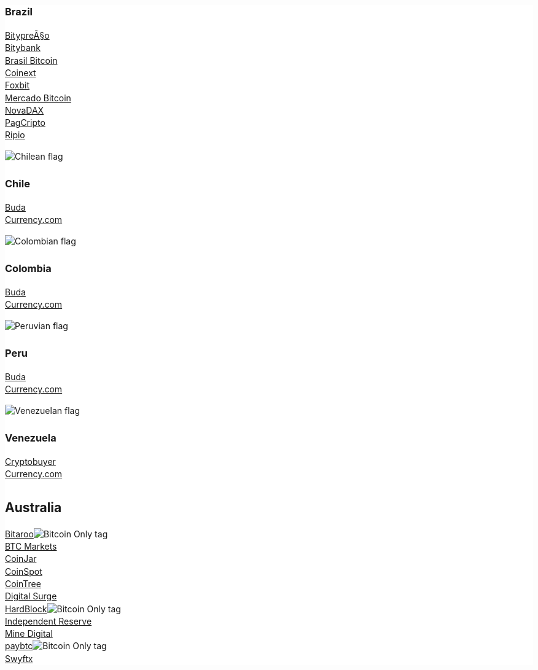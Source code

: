 ### Brazil

[BitypreÃ§o](https://bitypreco.com/)  
[Bitybank](https://bitybank.com.br/)  
[Brasil Bitcoin](https://brasilbitcoin.com.br/)  
[Coinext](https://coinext.com.br/)  
[Foxbit](https://foxbit.com.br/)  
[Mercado Bitcoin](https://mercadobitcoin.com.br/)  
[NovaDAX](https://novadax.com.br/)  
[PagCripto](https://pagcripto.com.br/)  
[Ripio](https://ripio.com/)

![Chilean flag](/img/flags/CL.svg?1716491272)

### Chile

[Buda](https://www.buda.com/)  
[Currency.com](https://currency.com/)

![Colombian flag](/img/flags/CO.svg?1716491272)

### Colombia

[Buda](https://www.buda.com/)  
[Currency.com](https://currency.com/)

![Peruvian flag](/img/flags/PE.png?1716491272)

### Peru

[Buda](https://www.buda.com/)  
[Currency.com](https://currency.com/)

![Venezuelan flag](/img/flags/VE.svg?1716491272)

### Venezuela

[Cryptobuyer](https://cryptobuyer.com/)  
[Currency.com](https://currency.com/)

## Australia

[Bitaroo](https://www.bitaroo.com.au/)![Bitcoin Only
tag](/img/bo_tag/bo_tag.png?1716491272)  
[BTC Markets](https://www.btcmarkets.net/)  
[CoinJar](https://www.coinjar.com/au/)  
[CoinSpot](https://www.coinspot.com.au/)  
[CoinTree](https://www.cointree.com.au/)  
[Digital Surge](https://digitalsurge.com.au/)  
[HardBlock](https://www.hardblock.com.au/)![Bitcoin Only
tag](/img/bo_tag/bo_tag.png?1716491272)  
[Independent Reserve](https://www.independentreserve.com/)  
[Mine Digital](https://www.minedigital.exchange/)  
[paybtc](https://paybtc.com.au/)![Bitcoin Only
tag](/img/bo_tag/bo_tag.png?1716491272)  
[Swyftx](https://swyftx.com.au/)
